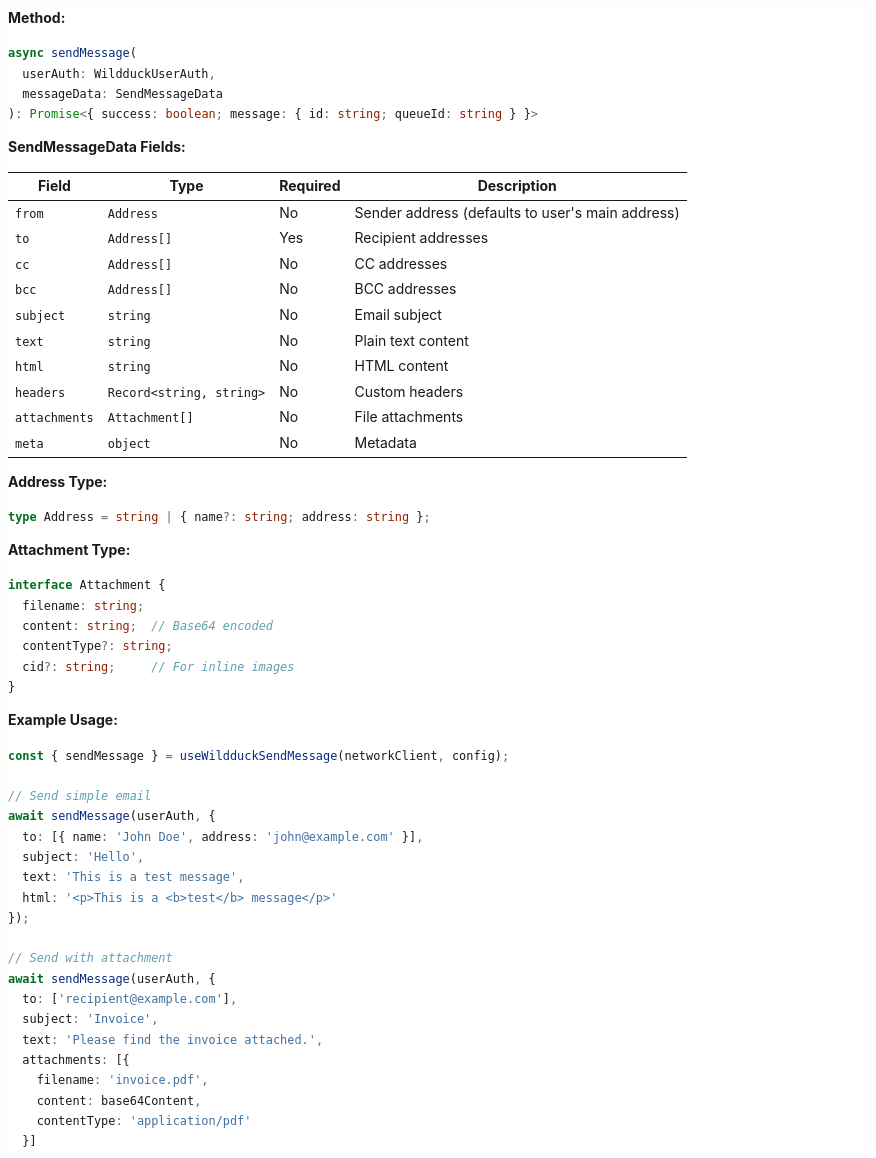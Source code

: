 **Method:**
```typescript
async sendMessage(
  userAuth: WildduckUserAuth,
  messageData: SendMessageData
): Promise<{ success: boolean; message: { id: string; queueId: string } }>
```

**SendMessageData Fields:**

| Field | Type | Required | Description |
|-------|------|----------|-------------|
| `from` | `Address` | No | Sender address (defaults to user's main address) |
| `to` | `Address[]` | Yes | Recipient addresses |
| `cc` | `Address[]` | No | CC addresses |
| `bcc` | `Address[]` | No | BCC addresses |
| `subject` | `string` | No | Email subject |
| `text` | `string` | No | Plain text content |
| `html` | `string` | No | HTML content |
| `headers` | `Record<string, string>` | No | Custom headers |
| `attachments` | `Attachment[]` | No | File attachments |
| `meta` | `object` | No | Metadata |

**Address Type:**
```typescript
type Address = string | { name?: string; address: string };
```

**Attachment Type:**
```typescript
interface Attachment {
  filename: string;
  content: string;  // Base64 encoded
  contentType?: string;
  cid?: string;     // For inline images
}
```

**Example Usage:**
```typescript
const { sendMessage } = useWildduckSendMessage(networkClient, config);

// Send simple email
await sendMessage(userAuth, {
  to: [{ name: 'John Doe', address: 'john@example.com' }],
  subject: 'Hello',
  text: 'This is a test message',
  html: '<p>This is a <b>test</b> message</p>'
});

// Send with attachment
await sendMessage(userAuth, {
  to: ['recipient@example.com'],
  subject: 'Invoice',
  text: 'Please find the invoice attached.',
  attachments: [{
    filename: 'invoice.pdf',
    content: base64Content,
    contentType: 'application/pdf'
  }]
```